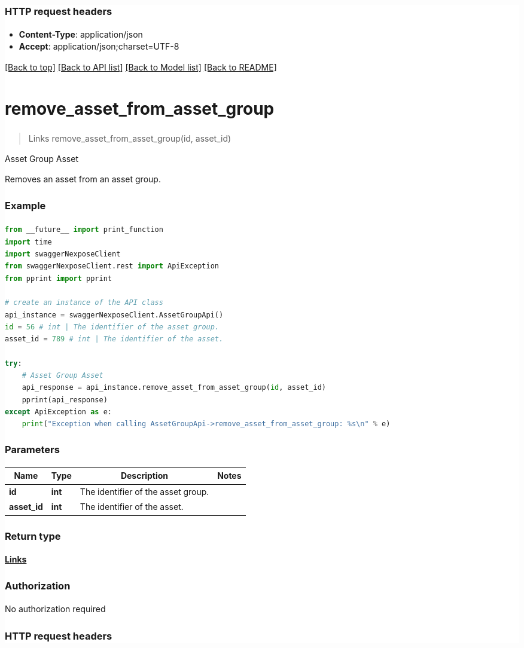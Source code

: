 ### HTTP request headers

 - **Content-Type**: application/json
 - **Accept**: application/json;charset=UTF-8

[[Back to top]](#) [[Back to API list]](../README.md#documentation-for-api-endpoints) [[Back to Model list]](../README.md#documentation-for-models) [[Back to README]](../README.md)

# **remove_asset_from_asset_group**
> Links remove_asset_from_asset_group(id, asset_id)

Asset Group Asset

Removes an asset from an asset group.

### Example
```python
from __future__ import print_function
import time
import swaggerNexposeClient
from swaggerNexposeClient.rest import ApiException
from pprint import pprint

# create an instance of the API class
api_instance = swaggerNexposeClient.AssetGroupApi()
id = 56 # int | The identifier of the asset group.
asset_id = 789 # int | The identifier of the asset.

try:
    # Asset Group Asset
    api_response = api_instance.remove_asset_from_asset_group(id, asset_id)
    pprint(api_response)
except ApiException as e:
    print("Exception when calling AssetGroupApi->remove_asset_from_asset_group: %s\n" % e)
```

### Parameters

Name | Type | Description  | Notes
------------- | ------------- | ------------- | -------------
 **id** | **int**| The identifier of the asset group. | 
 **asset_id** | **int**| The identifier of the asset. | 

### Return type

[**Links**](Links.md)

### Authorization

No authorization required

### HTTP request headers
